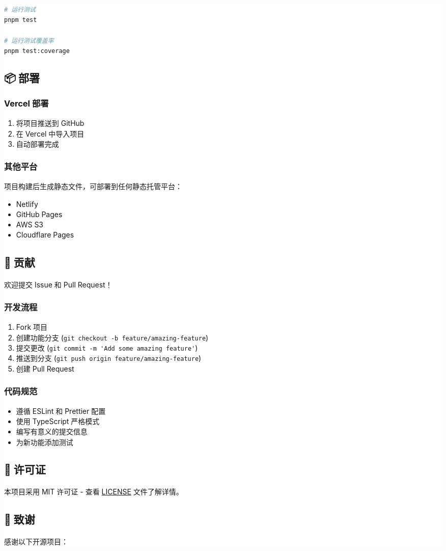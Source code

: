 ```bash
# 运行测试
pnpm test

# 运行测试覆盖率
pnpm test:coverage
```

## 📦 部署

### Vercel 部署

1. 将项目推送到 GitHub
2. 在 Vercel 中导入项目
3. 自动部署完成

### 其他平台

项目构建后生成静态文件，可部署到任何静态托管平台：

- Netlify
- GitHub Pages  
- AWS S3
- Cloudflare Pages

## 🤝 贡献

欢迎提交 Issue 和 Pull Request！

### 开发流程

1. Fork 项目
2. 创建功能分支 (`git checkout -b feature/amazing-feature`)
3. 提交更改 (`git commit -m 'Add some amazing feature'`)
4. 推送到分支 (`git push origin feature/amazing-feature`)
5. 创建 Pull Request

### 代码规范

- 遵循 ESLint 和 Prettier 配置
- 使用 TypeScript 严格模式
- 编写有意义的提交信息
- 为新功能添加测试

## 📄 许可证

本项目采用 MIT 许可证 - 查看 [LICENSE](LICENSE) 文件了解详情。

## 🙏 致谢

感谢以下开源项目：
